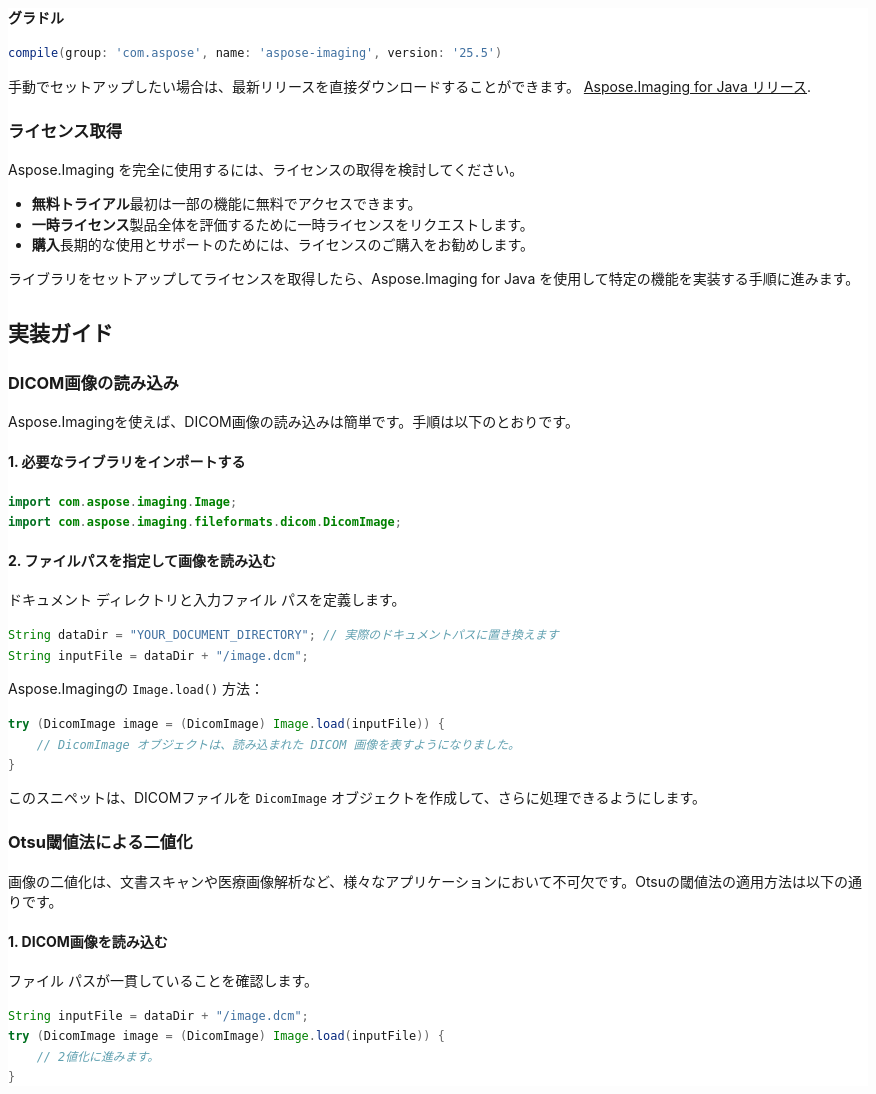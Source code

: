 **グラドル**
```gradle
compile(group: 'com.aspose', name: 'aspose-imaging', version: '25.5')
```

手動でセットアップしたい場合は、最新リリースを直接ダウンロードすることができます。 [Aspose.Imaging for Java リリース](https://releases。aspose.com/imaging/java/).

### ライセンス取得

Aspose.Imaging を完全に使用するには、ライセンスの取得を検討してください。
- **無料トライアル**最初は一部の機能に無料でアクセスできます。
- **一時ライセンス**製品全体を評価するために一時ライセンスをリクエストします。
- **購入**長期的な使用とサポートのためには、ライセンスのご購入をお勧めします。

ライブラリをセットアップしてライセンスを取得したら、Aspose.Imaging for Java を使用して特定の機能を実装する手順に進みます。

## 実装ガイド

### DICOM画像の読み込み

Aspose.Imagingを使えば、DICOM画像の読み込みは簡単です。手順は以下のとおりです。

#### 1. 必要なライブラリをインポートする
```java
import com.aspose.imaging.Image;
import com.aspose.imaging.fileformats.dicom.DicomImage;
```

#### 2. ファイルパスを指定して画像を読み込む

ドキュメント ディレクトリと入力ファイル パスを定義します。
```java
String dataDir = "YOUR_DOCUMENT_DIRECTORY"; // 実際のドキュメントパスに置き換えます
String inputFile = dataDir + "/image.dcm";
```
Aspose.Imagingの `Image.load()` 方法：
```java
try (DicomImage image = (DicomImage) Image.load(inputFile)) {
    // DicomImage オブジェクトは、読み込まれた DICOM 画像を表すようになりました。
}
```

このスニペットは、DICOMファイルを `DicomImage` オブジェクトを作成して、さらに処理できるようにします。

### Otsu閾値法による二値化

画像の二値化は、文書スキャンや医療画像解析など、様々なアプリケーションにおいて不可欠です。Otsuの閾値法の適用方法は以下の通りです。

#### 1. DICOM画像を読み込む
ファイル パスが一貫していることを確認します。
```java
String inputFile = dataDir + "/image.dcm";
try (DicomImage image = (DicomImage) Image.load(inputFile)) {
    // 2値化に進みます。
}
```
